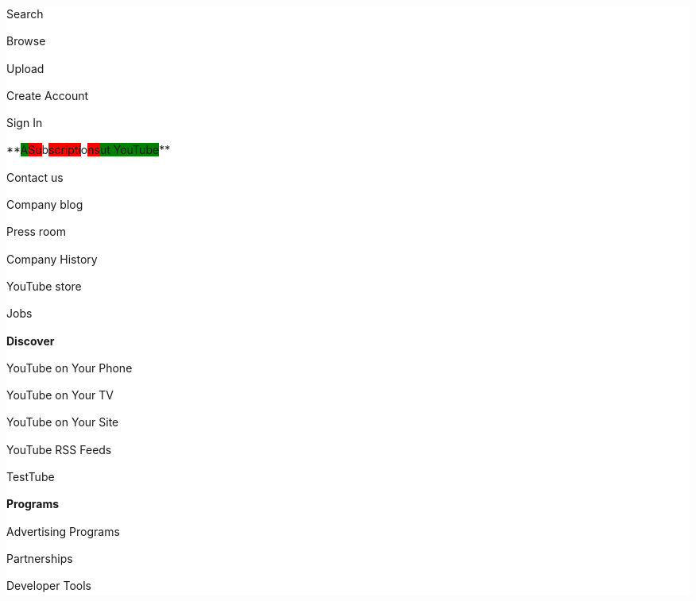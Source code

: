 <span style="background-color: green;">
 


Search


Browse


Upload


Create Account


Sign In

</span>
**<span style="background-color: green;">A</span><span style="background-color: red;">Su</span>b<span style="background-color: red;">scripti</span>o<span style="background-color: red;">ns</span><span style="background-color: green;">ut YouTube</span>**<span style="background-color: green;">


Contact us


Company blog


Press room


Company History


YouTube store


Jobs


**Discover**


YouTube on Your Phone


YouTube on Your TV


YouTube on Your Site


YouTube RSS Feeds


TestTube


**Programs**


Advertising Programs


Partnerships


Developer Tools

